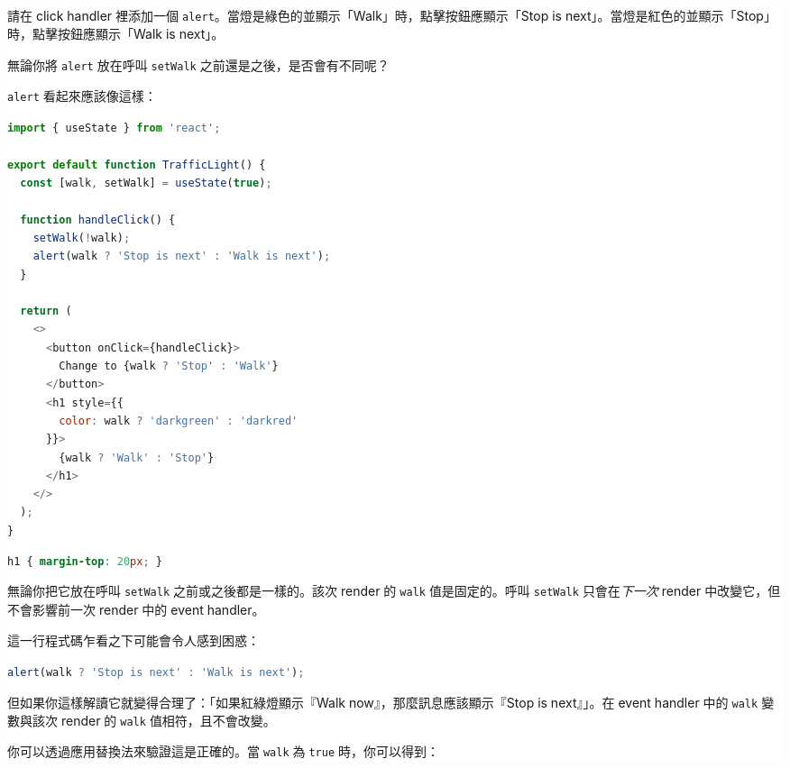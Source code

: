</Sandpack>

請在 click handler 裡添加一個 `alert`。當燈是綠色的並顯示「Walk」時，點擊按鈕應顯示「Stop is next」。當燈是紅色的並顯示「Stop」時，點擊按鈕應顯示「Walk is next」。

無論你將 `alert` 放在呼叫 `setWalk` 之前還是之後，是否會有不同呢？

<Solution>

`alert` 看起來應該像這樣：
<Sandpack>

```js
import { useState } from 'react';

export default function TrafficLight() {
  const [walk, setWalk] = useState(true);

  function handleClick() {
    setWalk(!walk);
    alert(walk ? 'Stop is next' : 'Walk is next');
  }

  return (
    <>
      <button onClick={handleClick}>
        Change to {walk ? 'Stop' : 'Walk'}
      </button>
      <h1 style={{
        color: walk ? 'darkgreen' : 'darkred'
      }}>
        {walk ? 'Walk' : 'Stop'}
      </h1>
    </>
  );
}
```

```css
h1 { margin-top: 20px; }
```

</Sandpack>

無論你把它放在呼叫 `setWalk` 之前或之後都是一樣的。該次 render 的 `walk` 值是固定的。呼叫 `setWalk` 只會在*下一次* render 中改變它，但不會影響前一次 render 中的 event handler。

這一行程式碼乍看之下可能會令人感到困惑：

```js
alert(walk ? 'Stop is next' : 'Walk is next');
```

但如果你這樣解讀它就變得合理了：「如果紅綠燈顯示『Walk now』，那麼訊息應該顯示『Stop is next』」。在 event handler 中的 `walk` 變數與該次 render 的 `walk` 值相符，且不會改變。

你可以透過應用替換法來驗證這是正確的。當 `walk` 為 `true` 時，你可以得到：
